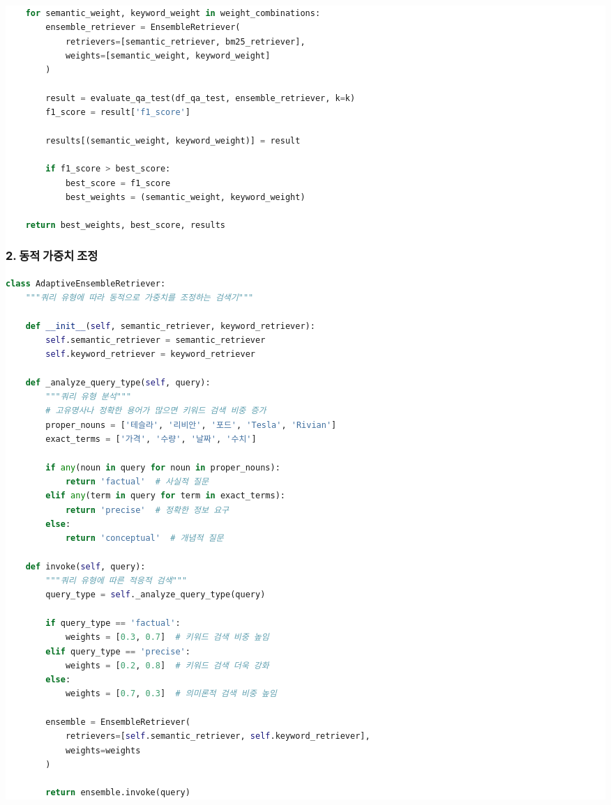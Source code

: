 ```python
    for semantic_weight, keyword_weight in weight_combinations:
        ensemble_retriever = EnsembleRetriever(
            retrievers=[semantic_retriever, bm25_retriever],
            weights=[semantic_weight, keyword_weight]
        )

        result = evaluate_qa_test(df_qa_test, ensemble_retriever, k=k)
        f1_score = result['f1_score']

        results[(semantic_weight, keyword_weight)] = result

        if f1_score > best_score:
            best_score = f1_score
            best_weights = (semantic_weight, keyword_weight)

    return best_weights, best_score, results
```

### 2. 동적 가중치 조정

```python
class AdaptiveEnsembleRetriever:
    """쿼리 유형에 따라 동적으로 가중치를 조정하는 검색기"""

    def __init__(self, semantic_retriever, keyword_retriever):
        self.semantic_retriever = semantic_retriever
        self.keyword_retriever = keyword_retriever

    def _analyze_query_type(self, query):
        """쿼리 유형 분석"""
        # 고유명사나 정확한 용어가 많으면 키워드 검색 비중 증가
        proper_nouns = ['테슬라', '리비안', '포드', 'Tesla', 'Rivian']
        exact_terms = ['가격', '수량', '날짜', '수치']

        if any(noun in query for noun in proper_nouns):
            return 'factual'  # 사실적 질문
        elif any(term in query for term in exact_terms):
            return 'precise'  # 정확한 정보 요구
        else:
            return 'conceptual'  # 개념적 질문

    def invoke(self, query):
        """쿼리 유형에 따른 적응적 검색"""
        query_type = self._analyze_query_type(query)

        if query_type == 'factual':
            weights = [0.3, 0.7]  # 키워드 검색 비중 높임
        elif query_type == 'precise':
            weights = [0.2, 0.8]  # 키워드 검색 더욱 강화
        else:
            weights = [0.7, 0.3]  # 의미론적 검색 비중 높임

        ensemble = EnsembleRetriever(
            retrievers=[self.semantic_retriever, self.keyword_retriever],
            weights=weights
        )

        return ensemble.invoke(query)
```
